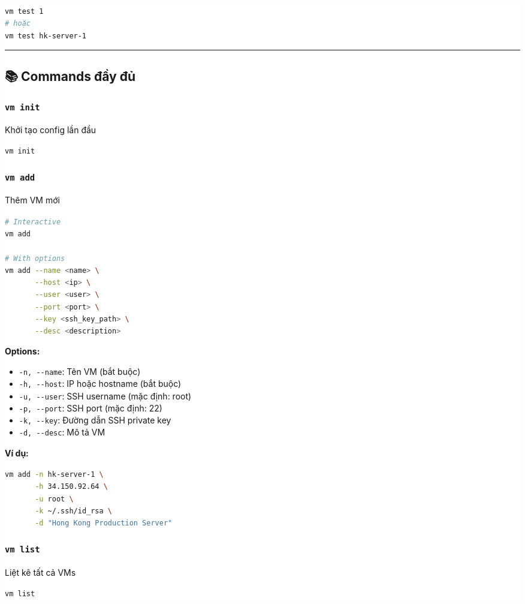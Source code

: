 ```bash
vm test 1
# hoặc
vm test hk-server-1
```

---

## 📚 Commands đầy đủ

### `vm init`
Khởi tạo config lần đầu

```bash
vm init
```

### `vm add`
Thêm VM mới

```bash
# Interactive
vm add

# With options
vm add --name <name> \
       --host <ip> \
       --user <user> \
       --port <port> \
       --key <ssh_key_path> \
       --desc <description>
```

**Options:**
- `-n, --name`: Tên VM (bắt buộc)
- `-h, --host`: IP hoặc hostname (bắt buộc)
- `-u, --user`: SSH username (mặc định: root)
- `-p, --port`: SSH port (mặc định: 22)
- `-k, --key`: Đường dẫn SSH private key
- `-d, --desc`: Mô tả VM

**Ví dụ:**
```bash
vm add -n hk-server-1 \
       -h 34.150.92.64 \
       -u root \
       -k ~/.ssh/id_rsa \
       -d "Hong Kong Production Server"
```

### `vm list`
Liệt kê tất cả VMs

```bash
vm list
```
